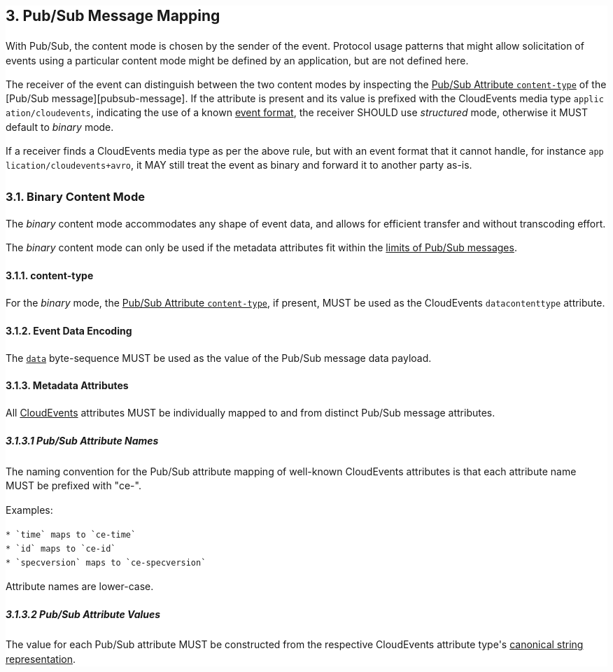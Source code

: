 ## 3. Pub/Sub Message Mapping

With Pub/Sub, the content mode is chosen by the sender of the event. Protocol
usage patterns that might allow solicitation of events using a particular
content mode might be defined by an application, but are not defined here.

The receiver of the event can distinguish between the two content modes by
inspecting the [Pub/Sub Attribute `content-type`][content-type] of the [Pub/Sub
message][pubsub-message]. If the attribute is present and its value is prefixed
with the CloudEvents media type `application/cloudevents`, indicating the use of
a known [event format](#14-event-formats), the receiver SHOULD use _structured_
mode, otherwise it MUST default to _binary_ mode.

If a receiver finds a CloudEvents media type as per the above rule, but with an
event format that it cannot handle, for instance `application/cloudevents+avro`,
it MAY still treat the event as binary and forward it to another party as-is.

### 3.1. Binary Content Mode

The _binary_ content mode accommodates any shape of event data, and allows for
efficient transfer and without transcoding effort.

The _binary_ content mode can only be used if the metadata attributes fit within
the [limits of Pub/Sub messages][pubsub-message-quotas].

#### 3.1.1. content-type

For the _binary_ mode, the [Pub/Sub Attribute `content-type`][content-type], if
present, MUST be used as the CloudEvents `datacontenttype` attribute.

#### 3.1.2. Event Data Encoding

The [`data`](#22-data-attribute) byte-sequence MUST be used as the value of the
Pub/Sub message data payload.

#### 3.1.3. Metadata Attributes

All [CloudEvents][ce] attributes MUST be individually mapped to and from
distinct Pub/Sub message attributes.

##### 3.1.3.1 Pub/Sub Attribute Names

The naming convention for the Pub/Sub attribute mapping of well-known
CloudEvents attributes is that each attribute name MUST be prefixed with "ce-".

Examples:

    * `time` maps to `ce-time`
    * `id` maps to `ce-id`
    * `specversion` maps to `ce-specversion`

Attribute names are lower-case.

##### 3.1.3.2 Pub/Sub Attribute Values

The value for each Pub/Sub attribute MUST be constructed from the respective
CloudEvents attribute type's [canonical string representation][ce-types].


[ce]: https://github.com/cloudevents/spec/blob/master/spec.md
[ce-types]: https://github.com/cloudevents/spec/blob/master/spec.md#type-system
[pubsub]: https://cloud.google.com/pubsub/
[pubsub-message-quotas]: https://cloud.google.com/pubsub/quotas
[json-format]: https://github.com/cloudevents/spec/blob/master/json-format.md
[content-type]: https://tools.ietf.org/html/rfc7231#section-3.1.1.5
[rfc2046]: https://tools.ietf.org/html/rfc2046
[rfc2119]: https://tools.ietf.org/html/rfc2119
[rfc3629]: https://tools.ietf.org/html/rfc3629
[rfc3986]: https://tools.ietf.org/html/rfc3986